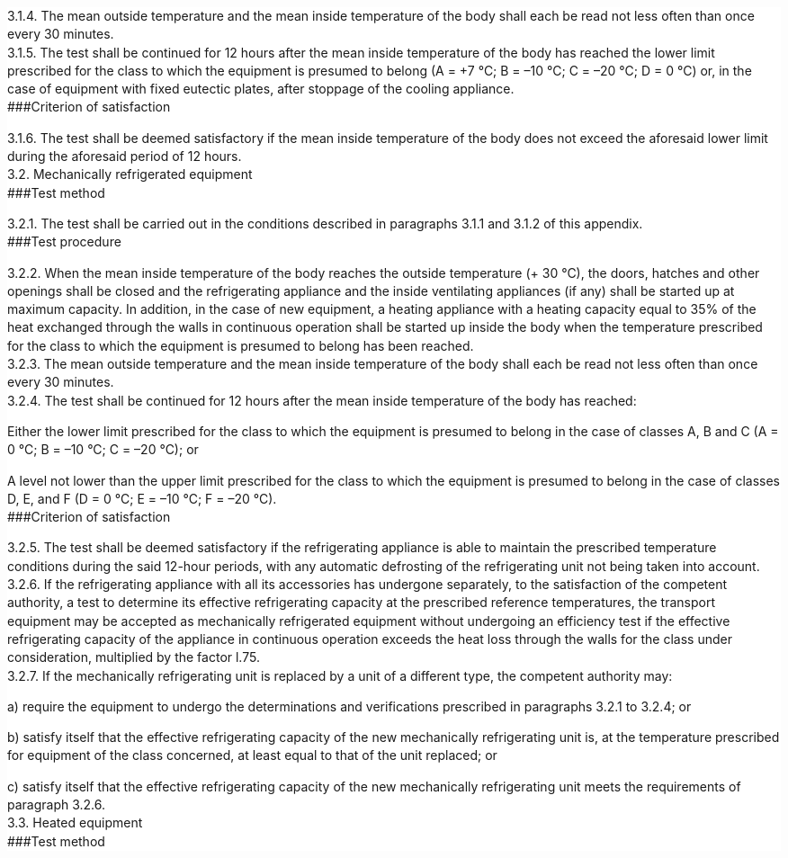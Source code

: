 3.1.4.  The mean outside temperature and the mean inside temperature of the body shall each be read not less often than once every 30 minutes.   
3.1.5.  The test shall be continued for 12 hours after the mean inside temperature of the body has reached the lower limit prescribed for the class to which the equipment is presumed to belong (A = +7 °C; B = –10 °C; C = –20 °C; D = 0 °C) or, in the case of equipment with fixed eutectic plates, after stoppage of the cooling appliance.  
###Criterion of satisfaction

3.1.6.  The test shall be deemed satisfactory if the mean inside temperature of the body does not exceed the aforesaid lower limit during the aforesaid period of 12 hours.   
3.2.  Mechanically refrigerated equipment  
###Test method

3.2.1.  The test shall be carried out in the conditions described in paragraphs 3.1.1 and 3.1.2 of this appendix.  
###Test procedure

3.2.2.  When the mean inside temperature of the body reaches the outside temperature (+ 30 °C), the doors, hatches and other openings shall be closed and the refrigerating appliance and the inside ventilating appliances (if any) shall be started up at maximum capacity. In addition, in the case of new equipment, a heating appliance with a heating capacity equal to 35% of the heat exchanged through the walls in continuous operation shall be started up inside the body when the temperature prescribed for the class to which the equipment is presumed to belong has been reached.   
3.2.3.  The mean outside temperature and the mean inside temperature of the body shall each be read not less often than once every 30 minutes.   
3.2.4.  The test shall be continued for 12 hours after the mean inside temperature of the body has reached: 

Either the lower limit prescribed for the class to which the equipment is presumed to belong in the case of classes A, B and C (A = 0 °C; B = –10 °C; C = –20 °C); or

A level not lower than the upper limit prescribed for the class to which the equipment is presumed to belong in the case of classes D, E, and F (D = 0 °C; E = –10 °C; F = –20 °C).  
###Criterion of satisfaction

3.2.5.  The test shall be deemed satisfactory if the refrigerating appliance is able to maintain the prescribed temperature conditions during the said 12-hour periods, with any automatic defrosting of the refrigerating unit not being taken into account.   
3.2.6.  If the refrigerating appliance with all its accessories has undergone separately, to the satisfaction of the competent authority, a test to determine its effective refrigerating capacity at the prescribed reference temperatures, the transport equipment may be accepted as mechanically refrigerated equipment without undergoing an efficiency test if the effective refrigerating capacity of the appliance in continuous operation exceeds the heat loss through the walls for the class under consideration, multiplied by the factor l.75.   
3.2.7.  If the mechanically refrigerating unit is replaced by a unit of a different type, the competent authority may: 

a) require the equipment to undergo the determinations and verifications prescribed in paragraphs 3.2.1 to 3.2.4; or  

b) satisfy itself that the effective refrigerating capacity of the new mechanically refrigerating unit is, at the temperature prescribed for equipment of the class concerned, at least equal to that of the unit replaced; or  

c) satisfy itself that the effective refrigerating capacity of the new mechanically refrigerating unit meets the requirements of paragraph 3.2.6.     
3.3.  Heated equipment  
###Test method

